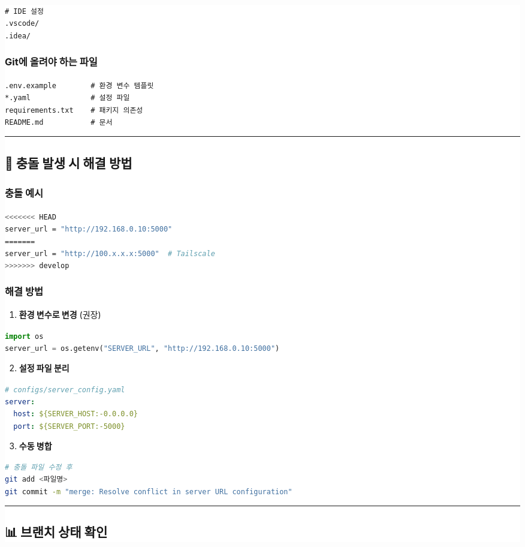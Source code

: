 ```gitignore
# IDE 설정
.vscode/
.idea/
```

### Git에 올려야 하는 파일

```
.env.example        # 환경 변수 템플릿
*.yaml              # 설정 파일
requirements.txt    # 패키지 의존성
README.md           # 문서
```

---

## 🚨 충돌 발생 시 해결 방법

### 충돌 예시

```bash
<<<<<<< HEAD
server_url = "http://192.168.0.10:5000"
=======
server_url = "http://100.x.x.x:5000"  # Tailscale
>>>>>>> develop
```

### 해결 방법

1. **환경 변수로 변경** (권장)
```python
import os
server_url = os.getenv("SERVER_URL", "http://192.168.0.10:5000")
```

2. **설정 파일 분리**
```yaml
# configs/server_config.yaml
server:
  host: ${SERVER_HOST:-0.0.0.0}
  port: ${SERVER_PORT:-5000}
```

3. **수동 병합**
```bash
# 충돌 파일 수정 후
git add <파일명>
git commit -m "merge: Resolve conflict in server URL configuration"
```

---

## 📊 브랜치 상태 확인
